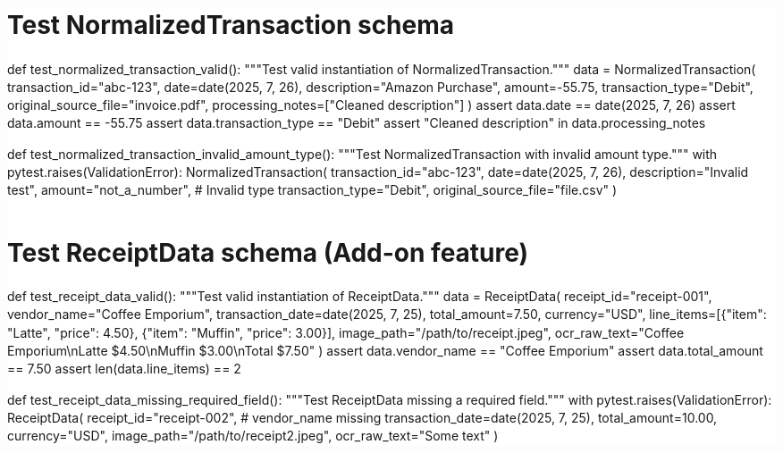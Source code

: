 # Test NormalizedTransaction schema
def test_normalized_transaction_valid():
    """Test valid instantiation of NormalizedTransaction."""
    data = NormalizedTransaction(
        transaction_id="abc-123",
        date=date(2025, 7, 26),
        description="Amazon Purchase",
        amount=-55.75,
        transaction_type="Debit",
        original_source_file="invoice.pdf",
        processing_notes=["Cleaned description"]
    )
    assert data.date == date(2025, 7, 26)
    assert data.amount == -55.75
    assert data.transaction_type == "Debit"
    assert "Cleaned description" in data.processing_notes

def test_normalized_transaction_invalid_amount_type():
    """Test NormalizedTransaction with invalid amount type."""
    with pytest.raises(ValidationError):
        NormalizedTransaction(
            transaction_id="abc-123",
            date=date(2025, 7, 26),
            description="Invalid test",
            amount="not_a_number", # Invalid type
            transaction_type="Debit",
            original_source_file="file.csv"
        )

# Test ReceiptData schema (Add-on feature)
def test_receipt_data_valid():
    """Test valid instantiation of ReceiptData."""
    data = ReceiptData(
        receipt_id="receipt-001",
        vendor_name="Coffee Emporium",
        transaction_date=date(2025, 7, 25),
        total_amount=7.50,
        currency="USD",
        line_items=[{"item": "Latte", "price": 4.50}, {"item": "Muffin", "price": 3.00}],
        image_path="/path/to/receipt.jpeg",
        ocr_raw_text="Coffee Emporium\nLatte $4.50\nMuffin $3.00\nTotal $7.50"
    )
    assert data.vendor_name == "Coffee Emporium"
    assert data.total_amount == 7.50
    assert len(data.line_items) == 2

def test_receipt_data_missing_required_field():
    """Test ReceiptData missing a required field."""
    with pytest.raises(ValidationError):
        ReceiptData(
            receipt_id="receipt-002",
            # vendor_name missing
            transaction_date=date(2025, 7, 25),
            total_amount=10.00,
            currency="USD",
            image_path="/path/to/receipt2.jpeg",
            ocr_raw_text="Some text"
        )
